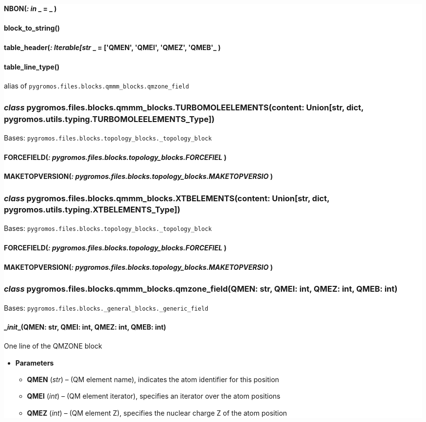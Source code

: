 
#### NBON(_: in_ _ = _ )

#### block_to_string()

#### table_header(_: Iterable[str_ _ = ['QMEN', 'QMEI', 'QMEZ', 'QMEB'_ )

#### table_line_type()
alias of `pygromos.files.blocks.qmmm_blocks.qmzone_field`


### _class_ pygromos.files.blocks.qmmm_blocks.TURBOMOLEELEMENTS(content: Union[str, dict, pygromos.utils.typing.TURBOMOLEELEMENTS_Type])
Bases: `pygromos.files.blocks.topology_blocks._topology_block`


#### FORCEFIELD(_: pygromos.files.blocks.topology_blocks.FORCEFIEL_ )

#### MAKETOPVERSION(_: pygromos.files.blocks.topology_blocks.MAKETOPVERSIO_ )

### _class_ pygromos.files.blocks.qmmm_blocks.XTBELEMENTS(content: Union[str, dict, pygromos.utils.typing.XTBELEMENTS_Type])
Bases: `pygromos.files.blocks.topology_blocks._topology_block`


#### FORCEFIELD(_: pygromos.files.blocks.topology_blocks.FORCEFIEL_ )

#### MAKETOPVERSION(_: pygromos.files.blocks.topology_blocks.MAKETOPVERSIO_ )

### _class_ pygromos.files.blocks.qmmm_blocks.qmzone_field(QMEN: str, QMEI: int, QMEZ: int, QMEB: int)
Bases: `pygromos.files.blocks._general_blocks._generic_field`


#### \__init__(QMEN: str, QMEI: int, QMEZ: int, QMEB: int)
One line of the QMZONE block


* **Parameters**

    
    * **QMEN** (*str*) – (QM element name), indicates the atom identifier for this position


    * **QMEI** (*int*) – (QM element iterator), specifies an iterator over the atom positions


    * **QMEZ** (*int*) – (QM element Z), specifies the nuclear charge Z of the atom position

